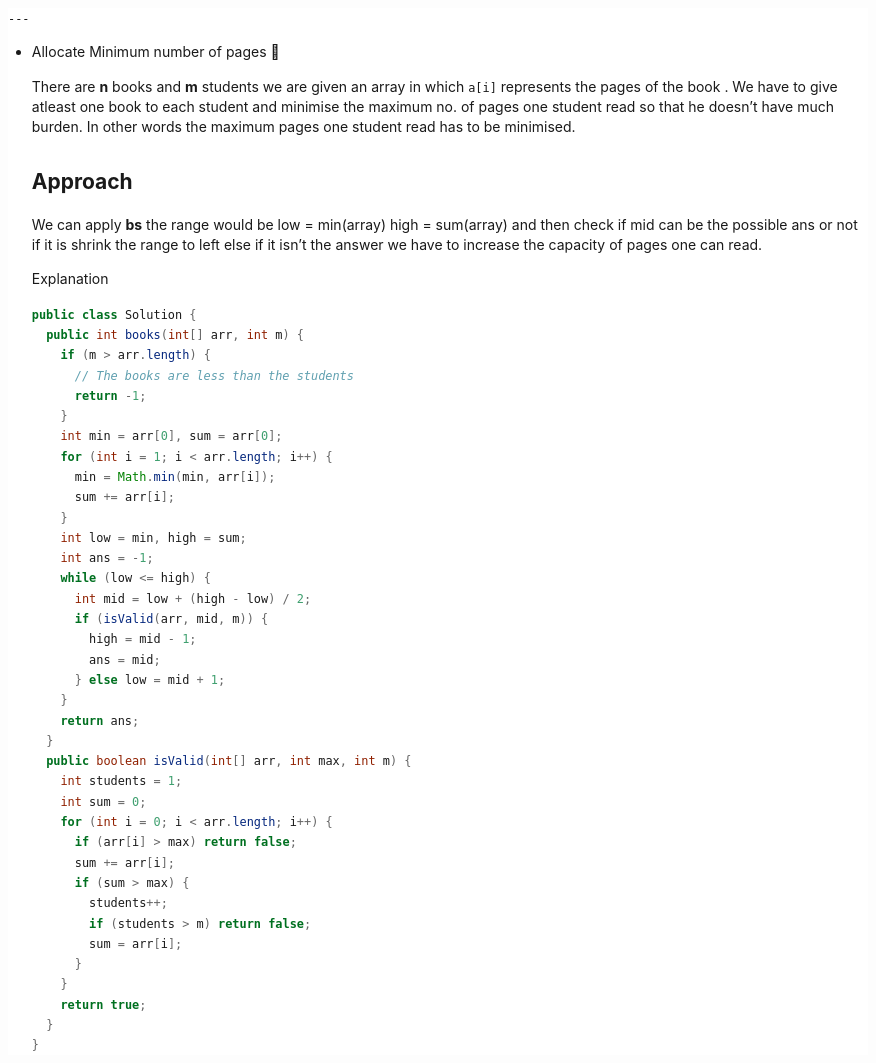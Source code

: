     ---
    
- Allocate Minimum number of pages 📘
    
    There are **n** books and **m** students we are given an array in which `a[i]` represents the pages of the book . We have to give atleast one book to each student and minimise the maximum no. of pages one student read so that he doesn’t have much burden. In other words the maximum pages one student read has to be minimised.
    
    ## Approach
    
    We can apply **bs** the range would be low = min(array) high = sum(array) and then check if mid can be the possible ans or not if it is shrink the range to left else if it isn’t the answer we have to increase the capacity of pages one can read.
    
    Explanation
    
    ```java
    public class Solution {
      public int books(int[] arr, int m) {
        if (m > arr.length) {
          // The books are less than the students
          return -1;
        }
        int min = arr[0], sum = arr[0];
        for (int i = 1; i < arr.length; i++) {
          min = Math.min(min, arr[i]);
          sum += arr[i];
        }
        int low = min, high = sum;
        int ans = -1;
        while (low <= high) {
          int mid = low + (high - low) / 2;
          if (isValid(arr, mid, m)) {
            high = mid - 1;
            ans = mid;
          } else low = mid + 1;
        }
        return ans;
      }
      public boolean isValid(int[] arr, int max, int m) {
        int students = 1;
        int sum = 0;
        for (int i = 0; i < arr.length; i++) {
          if (arr[i] > max) return false;
          sum += arr[i];
          if (sum > max) {
            students++;
            if (students > m) return false;
            sum = arr[i];
          }
        }
        return true;
      }
    }
    ```
    